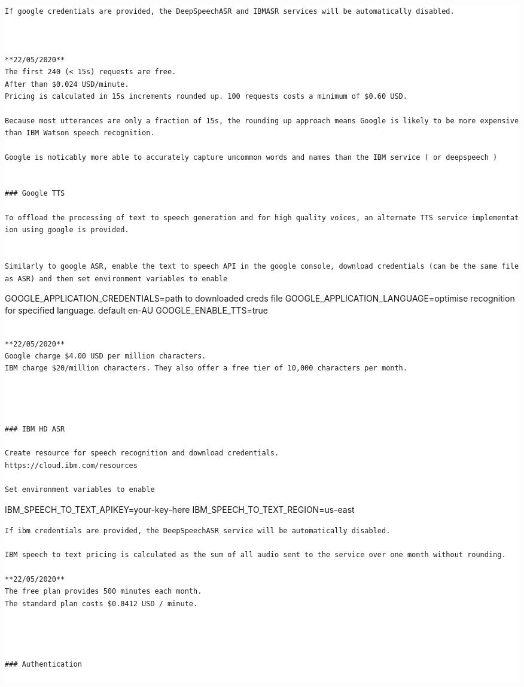 ```
If google credentials are provided, the DeepSpeechASR and IBMASR services will be automatically disabled.



**22/05/2020**
The first 240 (< 15s) requests are free.
After than $0.024 USD/minute.
Pricing is calculated in 15s increments rounded up. 100 requests costs a minimum of $0.60 USD.

Because most utterances are only a fraction of 15s, the rounding up approach means Google is likely to be more expensive than IBM Watson speech recognition.

Google is noticably more able to accurately capture uncommon words and names than the IBM service ( or deepspeech )


### Google TTS

To offload the processing of text to speech generation and for high quality voices, an alternate TTS service implementation using google is provided.


Similarly to google ASR, enable the text to speech API in the google console, download credentials (can be the same file as ASR) and then set environment variables to enable
```
GOOGLE_APPLICATION_CREDENTIALS=path to downloaded creds file
GOOGLE_APPLICATION_LANGUAGE=optimise recognition for specified language. default en-AU
GOOGLE_ENABLE_TTS=true
```

**22/05/2020**
Google charge $4.00 USD per million characters.
IBM charge $20/million characters. They also offer a free tier of 10,000 characters per month.




### IBM HD ASR

Create resource for speech recognition and download credentials.
https://cloud.ibm.com/resources

Set environment variables to enable
```
IBM_SPEECH_TO_TEXT_APIKEY=your-key-here
IBM_SPEECH_TO_TEXT_REGION=us-east    
```
If ibm credentials are provided, the DeepSpeechASR service will be automatically disabled.

IBM speech to text pricing is calculated as the sum of all audio sent to the service over one month without rounding.

**22/05/2020**
The free plan provides 500 minutes each month.
The standard plan costs $0.0412 USD / minute.


    

### Authentication


```